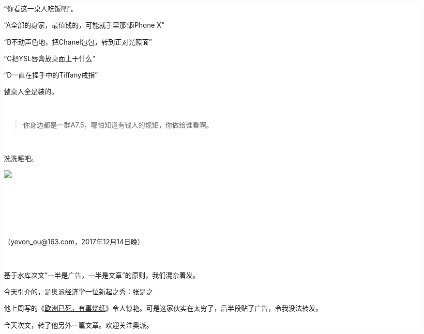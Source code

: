 “你看这一桌人吃饭吧”。

“A全部的身家，最值钱的，可能就手里那部iPhone X”

“B不动声色地，把Chanel包包，转到正对光照面”

“C把YSL唇膏放桌面上干什么”

“D一直在捏手中的Tiffany戒指”

整桌人全是装的。



&nbsp;

> 你身边都是一群A7.5，哪怕知道有钱人的规矩，你做给谁看啊。

&nbsp;

洗洗睡吧。

<img src="https://mmbiz.qpic.cn/mmbiz_png/Ok4hZ0tV6r4wN7ickWQpfm9EQEKK1wEg7NZONM9vspt9AiaPWVsw0HQ8WJGQJ7loKzBDoUCf0uIdG65QlOLBfOWA/0?wx_fmt=png" data-type="png" class="" data-ratio="0.5616438356164384" data-w="876"/>

&nbsp;

&nbsp;

&nbsp;

（yevon_ou@163.com，2017年12月14日晚）

&nbsp;





基于水库次文“一半是广告，一半是文章”的原则，我们混杂着发。

今天引介的，是奥派经济学一位新起之秀：张是之



他上周写的《[欧洲已死，有事烧纸](https://mp.weixin.qq.com/s?__biz=MzA3MzQxNTE4Ng==&amp;mid=2651567717&amp;idx=1&amp;sn=824d42d116f1b6171a873009fd592dbc&amp;chksm=84f07918b387f00eef677f2e56bd33a58664062a8b2336b387fd3ee423354ff81195d3e8e901&amp;mpshare=1&amp;scene=1&amp;srcid=1221YYlKdgAj2H4QsNg30OJX&amp;pass_ticket=RlXCSSozZ1j0Hg6TsLeUpAb%2F5hEWZmvKPLe%2FI5GkrajKI2BoKj1lXb88ReqaWVT7#rd)》令人惊艳。可是这家伙实在太穷了，后半段贴了广告，令我没法转发。

今天次文，转了他另外一篇文章。欢迎关注奥派。